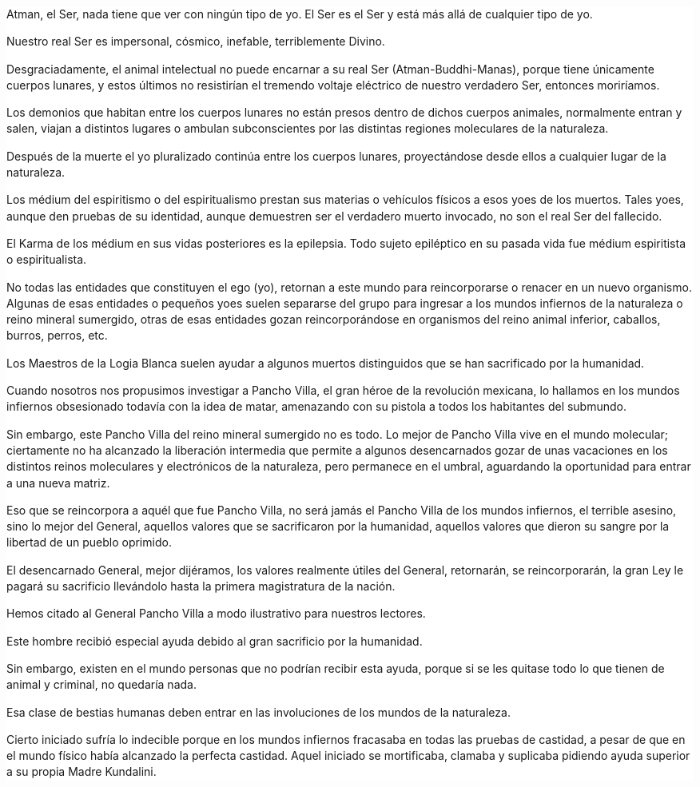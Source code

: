 Atman, el Ser, nada tiene que ver con ningún tipo de yo. El Ser es el Ser y está más allá de cualquier tipo de yo.

Nuestro real Ser es impersonal, cósmico, inefable, terriblemente Divino.

Desgraciadamente, el animal intelectual no puede encarnar a su real Ser (Atman-Buddhi-Manas), porque tiene únicamente cuerpos lunares, y estos últimos no resistirían el tremendo voltaje eléctrico de nuestro verdadero Ser, entonces moriríamos.

Los demonios que habitan entre los cuerpos lunares no están presos dentro de dichos cuerpos animales, normalmente entran y salen, viajan a distintos lugares o ambulan subconscientes por las distintas regiones moleculares de la naturaleza.

Después de la muerte el yo pluralizado continúa entre los cuerpos lunares, proyectándose desde ellos a cualquier lugar de la naturaleza.

Los médium del espiritismo o del espiritualismo prestan sus materias o vehículos físicos a esos yoes de los muertos. Tales yoes, aunque den pruebas de su identidad, aunque demuestren ser el verdadero muerto invocado, no son el real Ser del fallecido.

El Karma de los médium en sus vidas posteriores es la epilepsia. Todo sujeto epiléptico en su pasada vida fue médium espiritista o espiritualista.

No todas las entidades que constituyen el ego (yo), retornan a este mundo para reincorporarse o renacer en un nuevo organismo. Algunas de esas entidades o pequeños yoes suelen separarse del grupo para ingresar a los mundos infiernos de la naturaleza o reino mineral sumergido, otras de esas entidades gozan reincorporándose en organismos del reino animal inferior, caballos, burros, perros, etc.

Los Maestros de la Logia Blanca suelen ayudar a algunos muertos distinguidos que se han sacrificado por la humanidad.

Cuando nosotros nos propusimos investigar a Pancho Villa, el gran héroe de la revolución mexicana, lo hallamos en los mundos infiernos obsesionado todavía con la idea de matar, amenazando con su pistola a todos los habitantes del submundo.

Sin embargo, este Pancho Villa del reino mineral sumergido no es todo. Lo mejor de Pancho Villa vive en el mundo molecular; ciertamente no ha alcanzado la liberación intermedia que permite a algunos desencarnados gozar de unas vacaciones en los distintos reinos moleculares y electrónicos de la naturaleza, pero permanece en el umbral, aguardando la oportunidad para entrar a una nueva matriz.

Eso que se reincorpora a aquél que fue Pancho Villa, no será jamás el Pancho Villa de los mundos infiernos, el terrible asesino, sino lo mejor del General, aquellos valores que se sacrificaron por la humanidad, aquellos valores que dieron su sangre por la libertad de un pueblo oprimido.

El desencarnado General, mejor dijéramos, los valores realmente útiles del General, retornarán, se reincorporarán, la gran Ley le pagará su sacrificio llevándolo hasta la primera magistratura de la nación.

Hemos citado al General Pancho Villa a modo ilustrativo para nuestros lectores.

Este hombre recibió especial ayuda debido al gran sacrificio por la humanidad.

Sin embargo, existen en el mundo personas que no podrían recibir esta ayuda, porque si se les quitase todo lo que tienen de animal y criminal, no quedaría nada.

Esa clase de bestias humanas deben entrar en las involuciones de los mundos de la naturaleza.

Cierto iniciado sufría lo indecible porque en los mundos infiernos fracasaba en todas las pruebas de castidad, a pesar de que en el mundo físico había alcanzado la perfecta castidad. Aquel iniciado se mortificaba, clamaba y suplicaba pidiendo ayuda superior a su propia Madre Kundalini.
